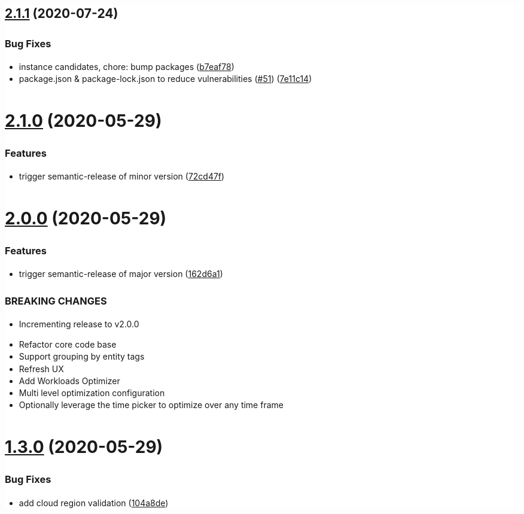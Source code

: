 ## [2.1.1](https://github.com/newrelic/nr1-cloud-optimize/compare/v2.1.0...v2.1.1) (2020-07-24)


### Bug Fixes

* instance candidates, chore: bump packages ([b7eaf78](https://github.com/newrelic/nr1-cloud-optimize/commit/b7eaf788cdc323f01247f4d01d166c00721e722f))
* package.json & package-lock.json to reduce vulnerabilities ([#51](https://github.com/newrelic/nr1-cloud-optimize/issues/51)) ([7e11c14](https://github.com/newrelic/nr1-cloud-optimize/commit/7e11c14e46ef1abaf3bf7d935caeafff5847d5a7))

# [2.1.0](https://github.com/newrelic/nr1-cloud-optimize/compare/v2.0.0...v2.1.0) (2020-05-29)


### Features

* trigger semantic-release of minor version ([72cd47f](https://github.com/newrelic/nr1-cloud-optimize/commit/72cd47f29dcbdd572721bf47f0c056c40362f8f4))

# [2.0.0](https://github.com/newrelic/nr1-cloud-optimize/compare/v1.3.0...v2.0.0) (2020-05-29)


### Features

* trigger semantic-release of major version ([162d6a1](https://github.com/newrelic/nr1-cloud-optimize/commit/162d6a193d5f2c583ac54e1e898a1b7da113fb99))


### BREAKING CHANGES

* Incrementing release to v2.0.0

- Refactor core code base
- Support grouping by entity tags
- Refresh UX
- Add Workloads Optimizer
- Multi level optimization configuration
- Optionally leverage the time picker to optimize over any time frame

# [1.3.0](https://github.com/newrelic/nr1-cloud-optimize/compare/v1.2.1...v1.3.0) (2020-05-29)


### Bug Fixes

* add cloud region validation ([104a8de](https://github.com/newrelic/nr1-cloud-optimize/commit/104a8de65722044581cb0adf35a95f7e1206d764))
